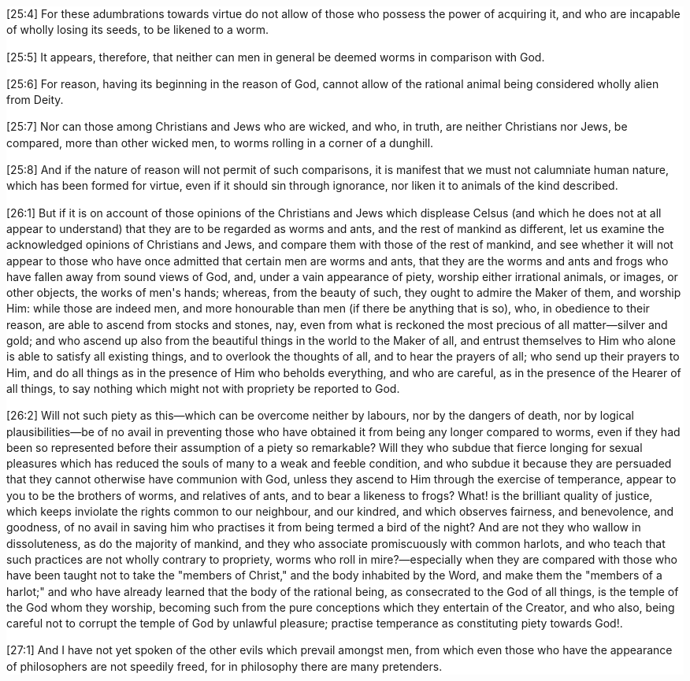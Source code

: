 [25:4] For these adumbrations towards virtue do not allow of those who possess the power of acquiring it, and who are incapable of wholly losing its seeds, to be likened to a worm.

[25:5] It appears, therefore, that neither can men in general be deemed worms in comparison with God.

[25:6] For reason, having its beginning in the reason of God, cannot allow of the rational animal being considered wholly alien from Deity.

[25:7] Nor can those among Christians and Jews who are wicked, and who, in truth, are neither Christians nor Jews, be compared, more than other wicked men, to worms rolling in a corner of a dunghill.

[25:8] And if the nature of reason will not permit of such comparisons, it is manifest that we must not calumniate human nature, which has been formed for virtue, even if it should sin through ignorance, nor liken it to animals of the kind described.

[26:1] But if it is on account of those opinions of the Christians and Jews which displease Celsus (and which he does not at all appear to understand) that they are to be regarded as worms and ants, and the rest of mankind as different, let us examine the acknowledged opinions of Christians and Jews, and compare them with those of the rest of mankind, and see whether it will not appear to those who have once admitted that certain men are worms and ants, that they are the worms and ants and frogs who have fallen away from sound views of God, and, under a vain appearance of piety, worship either irrational animals, or images, or other objects, the works of men's hands; whereas, from the beauty of such, they ought to admire the Maker of them, and worship Him: while those are indeed men, and more honourable than men (if there be anything that is so), who, in obedience to their reason, are able to ascend from stocks and stones, nay, even from what is reckoned the most precious of all matter—silver and gold; and who ascend up also from the beautiful things in the world to the Maker of all, and entrust themselves to Him who alone is able to satisfy all existing things, and to overlook the thoughts of all, and to hear the prayers of all; who send up their prayers to Him, and do all things as in the presence of Him who beholds everything, and who are careful, as in the presence of the Hearer of all things, to say nothing which might not with propriety be reported to God.

[26:2] Will not such piety as this—which can be overcome neither by labours, nor by the dangers of death, nor by logical plausibilities—be of no avail in preventing those who have obtained it from being any longer compared to worms, even if they had been so represented before their assumption of a piety so remarkable? Will they who subdue that fierce longing for sexual pleasures which has reduced the souls of many to a weak and feeble condition, and who subdue it because they are persuaded that they cannot otherwise have communion with God, unless they ascend to Him through the exercise of temperance, appear to you to be the brothers of worms, and relatives of ants, and to bear a likeness to frogs? What! is the brilliant quality of justice, which keeps inviolate the rights common to our neighbour, and our kindred, and which observes fairness, and benevolence, and goodness, of no avail in saving him who practises it from being termed a bird of the night? And are not they who wallow in dissoluteness, as do the majority of mankind, and they who associate promiscuously with common harlots, and who teach that such practices are not wholly contrary to propriety, worms who roll in mire?—especially when they are compared with those who have been taught not to take the "members of Christ," and the body inhabited by the Word, and make them the "members of a harlot;" and who have already learned that the body of the rational being, as consecrated to the God of all things, is the temple of the God whom they worship, becoming such from the pure conceptions which they entertain of the Creator, and who also, being careful not to corrupt the temple of God by unlawful pleasure; practise temperance as constituting piety towards God!.

[27:1] And I have not yet spoken of the other evils which prevail amongst men, from which even those who have the appearance of philosophers are not speedily freed, for in philosophy there are many pretenders.
